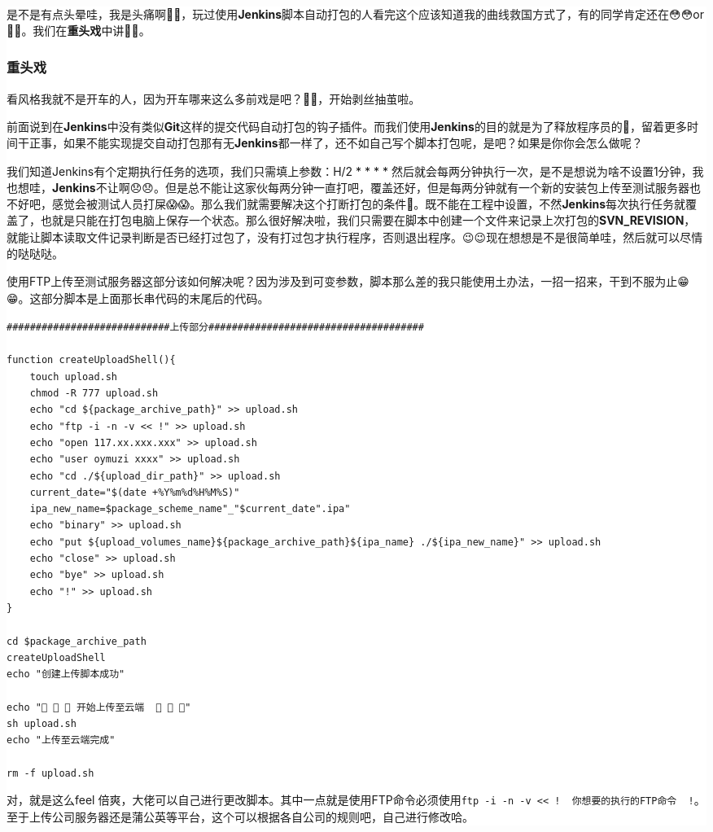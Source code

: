 是不是有点头晕哇，我是头痛啊🤗🤗，玩过使用**Jenkins**脚本自动打包的人看完这个应该知道我的曲线救国方式了，有的同学肯定还在😳😳or🤔🤔。我们在**重头戏**中讲🤗🤗。



### 重头戏

看风格我就不是开车的人，因为开车哪来这么多前戏是吧？🤔🤔，开始剥丝抽茧啦。

前面说到在**Jenkins**中没有类似**Git**这样的提交代码自动打包的钩子插件。而我们使用**Jenkins**的目的就是为了释放程序员的👐，留着更多时间干正事，如果不能实现提交自动打包那有无**Jenkins**都一样了，还不如自己写个脚本打包呢，是吧？如果是你你会怎么做呢？

我们知道Jenkins有个定期执行任务的选项，我们只需填上参数：H/2 * * * *  然后就会每两分钟执行一次，是不是想说为啥不设置1分钟，我也想哇，**Jenkins**不让啊😞😞。但是总不能让这家伙每两分钟一直打吧，覆盖还好，但是每两分钟就有一个新的安装包上传至测试服务器也不好吧，感觉会被测试人员打屎😱😱。那么我们就需要解决这个打断打包的条件🤔。既不能在工程中设置，不然**Jenkins**每次执行任务就覆盖了，也就是只能在打包电脑上保存一个状态。那么很好解决啦，我们只需要在脚本中创建一个文件来记录上次打包的**SVN_REVISION**，就能让脚本读取文件记录判断是否已经打过包了，没有打过包才执行程序，否则退出程序。😉😉现在想想是不是很简单哇，然后就可以尽情的哒哒哒。



使用FTP上传至测试服务器这部分该如何解决呢？因为涉及到可变参数，脚本那么差的我只能使用土办法，一招一招来，干到不服为止😁😁。这部分脚本是上面那长串代码的末尾后的代码。

```
############################上传部分#####################################

function createUploadShell(){
    touch upload.sh
    chmod -R 777 upload.sh
    echo "cd ${package_archive_path}" >> upload.sh
    echo "ftp -i -n -v << !" >> upload.sh
    echo "open 117.xx.xxx.xxx" >> upload.sh
    echo "user oymuzi xxxx" >> upload.sh
    echo "cd ./${upload_dir_path}" >> upload.sh
    current_date="$(date +%Y%m%d%H%M%S)"
    ipa_new_name=$package_scheme_name"_"$current_date".ipa"
    echo "binary" >> upload.sh
    echo "put ${upload_volumes_name}${package_archive_path}${ipa_name} ./${ipa_new_name}" >> upload.sh
    echo "close" >> upload.sh
    echo "bye" >> upload.sh
    echo "!" >> upload.sh
}

cd $package_archive_path
createUploadShell
echo "创建上传脚本成功"

echo "🚀 🚀 🚀 开始上传至云端  🚀 🚀 🚀"
sh upload.sh
echo "上传至云端完成"

rm -f upload.sh
```

对，就是这么feel 倍爽，大佬可以自己进行更改脚本。其中一点就是使用FTP命令必须使用`ftp -i -n -v << !  你想要的执行的FTP命令  !`。至于上传公司服务器还是蒲公英等平台，这个可以根据各自公司的规则吧，自己进行修改哈。


